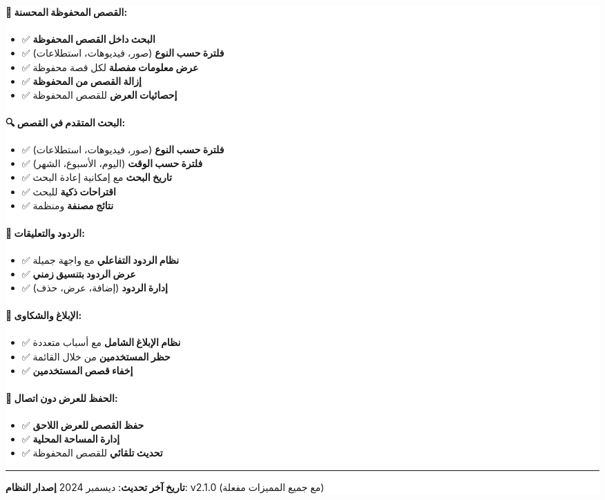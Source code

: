 #### **🔖 القصص المحفوظة المحسنة:**
- ✅ **البحث داخل القصص المحفوظة**
- ✅ **فلترة حسب النوع** (صور، فيديوهات، استطلاعات)
- ✅ **عرض معلومات مفصلة** لكل قصة محفوظة
- ✅ **إزالة القصص من المحفوظة**
- ✅ **إحصائيات العرض** للقصص المحفوظة

#### **🔍 البحث المتقدم في القصص:**
- ✅ **فلترة حسب النوع** (صور، فيديوهات، استطلاعات)
- ✅ **فلترة حسب الوقت** (اليوم، الأسبوع، الشهر)
- ✅ **تاريخ البحث** مع إمكانية إعادة البحث
- ✅ **اقتراحات ذكية** للبحث
- ✅ **نتائج مصنفة** ومنظمة

#### **💬 الردود والتعليقات:**
- ✅ **نظام الردود التفاعلي** مع واجهة جميلة
- ✅ **عرض الردود بتنسيق زمني**
- ✅ **إدارة الردود** (إضافة، عرض، حذف)

#### **🚨 الإبلاغ والشكاوى:**
- ✅ **نظام الإبلاغ الشامل** مع أسباب متعددة
- ✅ **حظر المستخدمين** من خلال القائمة
- ✅ **إخفاء قصص المستخدمين**

#### **💾 الحفظ للعرض دون اتصال:**
- ✅ **حفظ القصص للعرض اللاحق**
- ✅ **إدارة المساحة المحلية**
- ✅ **تحديث تلقائي** للقصص المحفوظة

---

**تاريخ آخر تحديث**: ديسمبر 2024
**إصدار النظام**: v2.1.0 (مع جميع المميزات مفعلة)
